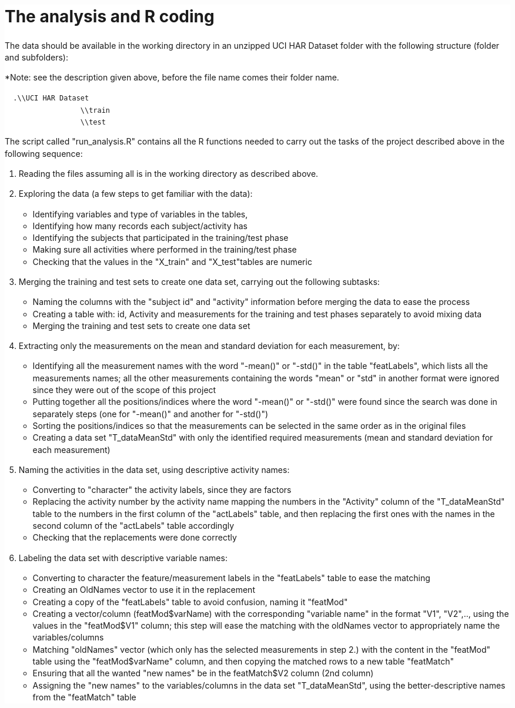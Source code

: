    

The analysis and R coding
===========================
The data should be available in the working directory in an unzipped UCI HAR Dataset folder with the following structure (folder and subfolders):

*Note: see the description given above, before the file name comes their folder name.

      .\\UCI HAR Dataset
                      \\train
                      \\test


The script called "run_analysis.R" contains all the R functions needed to carry out the tasks of the project described above in the following sequence: 

1. Reading the files assuming all is in the working directory as described above.  

2. Exploring the data (a few steps to get familiar with the data):
	- Identifying variables and type of variables in the tables, 
	- Identifying how many records each subject/activity has  
	- Identifying the subjects that participated in the training/test phase 
	- Making sure all activities where performed in the training/test phase
	- Checking that the values in the "X_train" and "X_test"tables are numeric

3. Merging the training and test sets to create one data set, carrying out the following subtasks:
	- Naming the columns with the "subject id" and "activity" information before merging the data to ease the process
	- Creating a table with: id, Activity and measurements for the training and test phases separately to avoid mixing data
	- Merging the training and test sets to create one data set

4. Extracting only the measurements on the mean and standard deviation for each measurement, by:
	- Identifying all the measurement names with the word "-mean()" or "-std()" in the table "featLabels", which lists all the measurements names; all the other measurements containing the words "mean" or "std" in another format were ignored since they were out of the scope of this project
	- Putting together all the positions/indices where the word "-mean()" or "-std()" were found since the search was done in separately steps (one for "-mean()" and another for "-std()")
	- Sorting the positions/indices so that the measurements can be selected in the same order as in the original files
	- Creating a data set "T_dataMeanStd" with only the identified required measurements (mean and standard deviation for each measurement)

5. Naming the activities in the data set, using descriptive activity names: 
	- Converting to "character" the activity labels, since they are factors
	- Replacing the activity number by the activity name mapping the numbers in the "Activity" column of the "T_dataMeanStd" table to the numbers in the first column of the "actLabels" table, and then replacing the first ones with the names in the second column of the "actLabels" table accordingly 
	- Checking that the replacements were done correctly

6. Labeling the data set with descriptive variable names:
	- Converting to character the feature/measurement labels in the "featLabels" table to ease the matching
	- Creating an OldNames vector to use it in the replacement
	- Creating a copy of the "featLabels" table to avoid confusion, naming it "featMod"
	- Creating a vector/column (featMod$varName) with the corresponding "variable name" in the  format "V1", "V2",.., using the values in the "featMod$V1" column; this step will ease the matching with the oldNames vector to appropriately name the variables/columns    
	- Matching "oldNames" vector (which only has the selected measurements in step 2.) with the content in the "featMod" table using the "featMod$varName" column, and then copying the matched rows to a new table "featMatch"
	- Ensuring that all the wanted "new names" be in the featMatch$V2 column (2nd column)
	- Assigning the "new names" to the variables/columns in the data set "T_dataMeanStd", using the better-descriptive names from the "featMatch" table  
